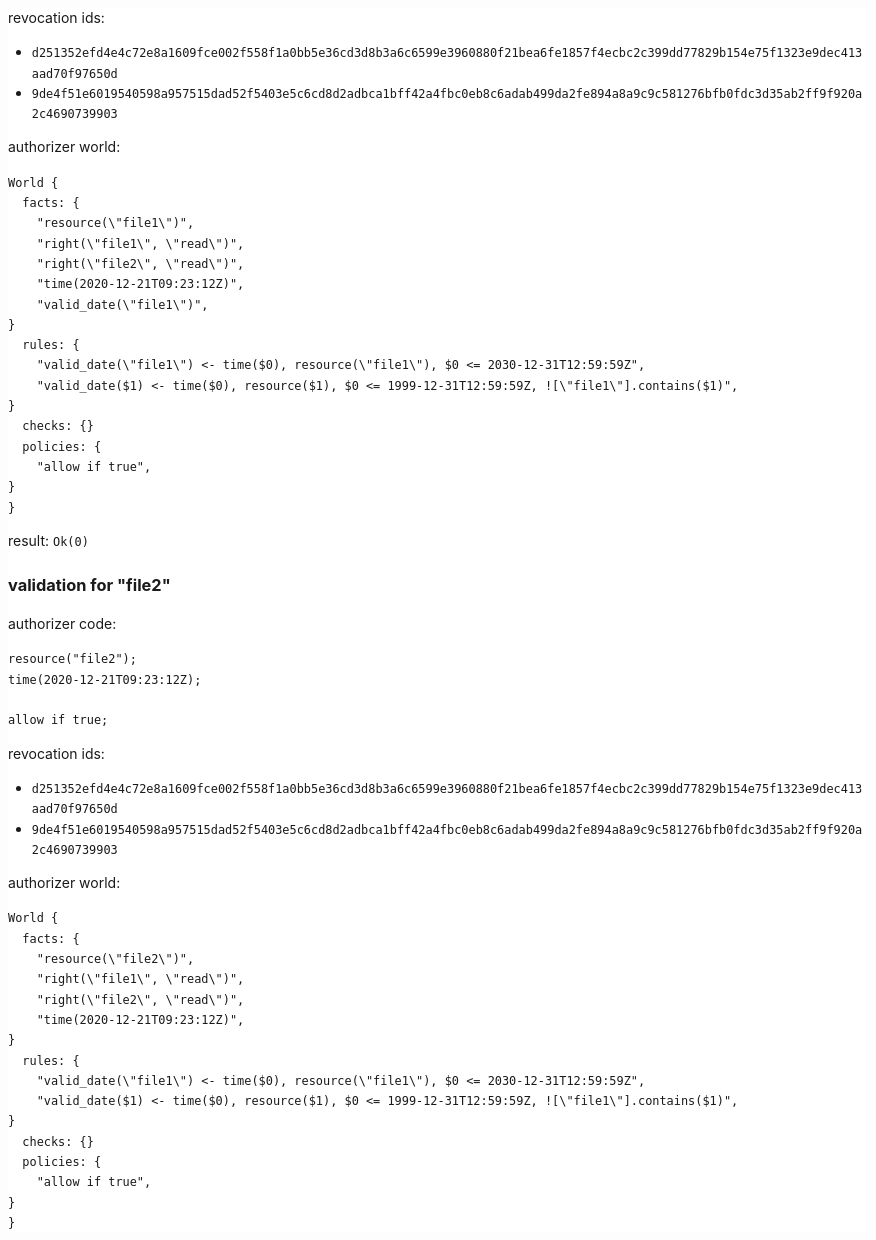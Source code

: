 revocation ids:
- `d251352efd4e4c72e8a1609fce002f558f1a0bb5e36cd3d8b3a6c6599e3960880f21bea6fe1857f4ecbc2c399dd77829b154e75f1323e9dec413aad70f97650d`
- `9de4f51e6019540598a957515dad52f5403e5c6cd8d2adbca1bff42a4fbc0eb8c6adab499da2fe894a8a9c9c581276bfb0fdc3d35ab2ff9f920a2c4690739903`

authorizer world:
```
World {
  facts: {
    "resource(\"file1\")",
    "right(\"file1\", \"read\")",
    "right(\"file2\", \"read\")",
    "time(2020-12-21T09:23:12Z)",
    "valid_date(\"file1\")",
}
  rules: {
    "valid_date(\"file1\") <- time($0), resource(\"file1\"), $0 <= 2030-12-31T12:59:59Z",
    "valid_date($1) <- time($0), resource($1), $0 <= 1999-12-31T12:59:59Z, ![\"file1\"].contains($1)",
}
  checks: {}
  policies: {
    "allow if true",
}
}
```

result: `Ok(0)`
### validation for "file2"

authorizer code:
```
resource("file2");
time(2020-12-21T09:23:12Z);

allow if true;
```

revocation ids:
- `d251352efd4e4c72e8a1609fce002f558f1a0bb5e36cd3d8b3a6c6599e3960880f21bea6fe1857f4ecbc2c399dd77829b154e75f1323e9dec413aad70f97650d`
- `9de4f51e6019540598a957515dad52f5403e5c6cd8d2adbca1bff42a4fbc0eb8c6adab499da2fe894a8a9c9c581276bfb0fdc3d35ab2ff9f920a2c4690739903`

authorizer world:
```
World {
  facts: {
    "resource(\"file2\")",
    "right(\"file1\", \"read\")",
    "right(\"file2\", \"read\")",
    "time(2020-12-21T09:23:12Z)",
}
  rules: {
    "valid_date(\"file1\") <- time($0), resource(\"file1\"), $0 <= 2030-12-31T12:59:59Z",
    "valid_date($1) <- time($0), resource($1), $0 <= 1999-12-31T12:59:59Z, ![\"file1\"].contains($1)",
}
  checks: {}
  policies: {
    "allow if true",
}
}
```
